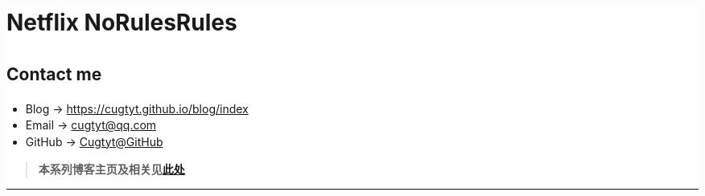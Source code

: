 # Netflix NoRulesRules

## Contact me

* Blog -> <https://cugtyt.github.io/blog/index>
* Email -> <cugtyt@qq.com>
* GitHub -> [Cugtyt@GitHub](https://github.com/Cugtyt)

> **本系列博客主页及相关见**[**此处**](https://cugtyt.github.io/blog/corp-culture/index)

---
